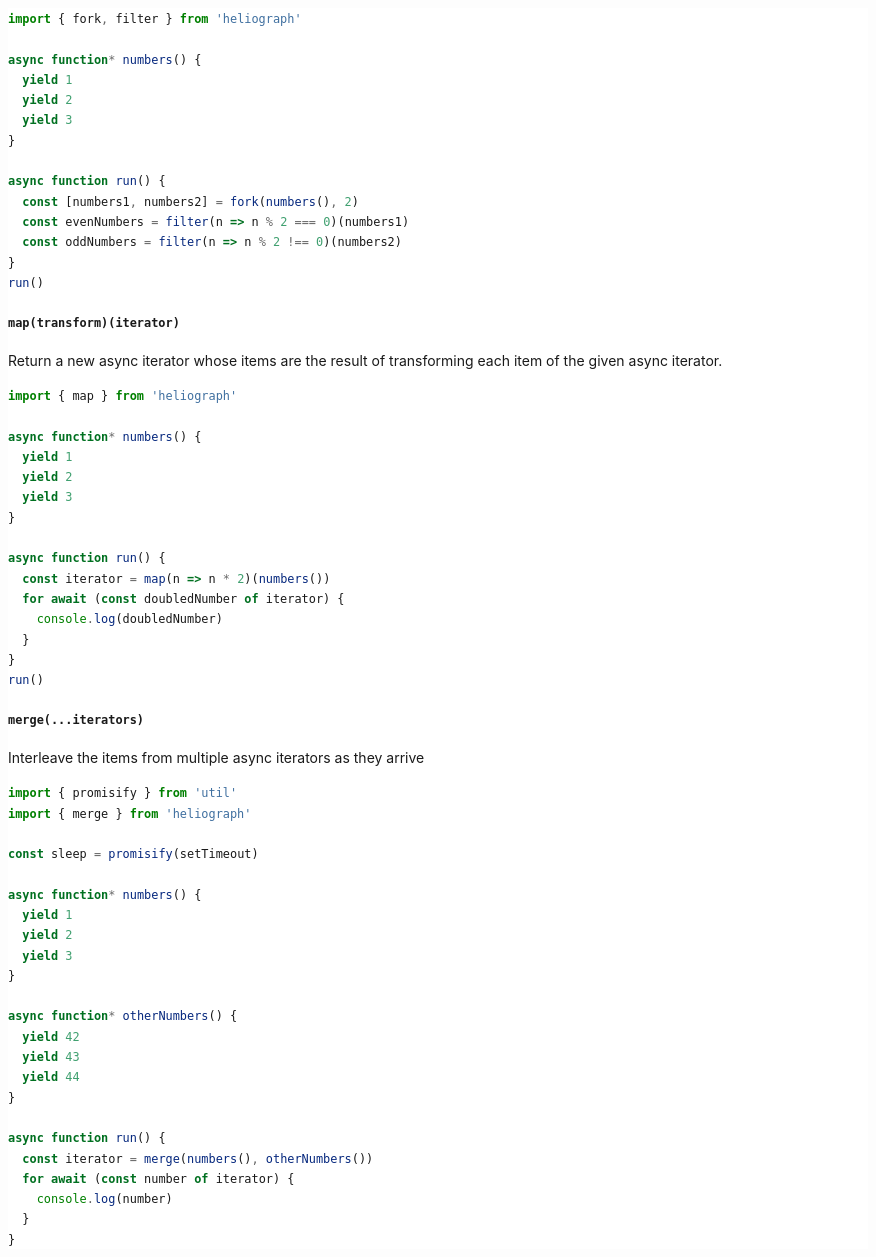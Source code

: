 ```js
import { fork, filter } from 'heliograph'

async function* numbers() {
  yield 1
  yield 2
  yield 3
}

async function run() {
  const [numbers1, numbers2] = fork(numbers(), 2)
  const evenNumbers = filter(n => n % 2 === 0)(numbers1)
  const oddNumbers = filter(n => n % 2 !== 0)(numbers2)
}
run()
```

#### `map(transform)(iterator)`
Return a new async iterator whose items are the result of transforming each item
of the given async iterator.

```js
import { map } from 'heliograph'

async function* numbers() {
  yield 1
  yield 2
  yield 3
}

async function run() {
  const iterator = map(n => n * 2)(numbers())
  for await (const doubledNumber of iterator) {
    console.log(doubledNumber)
  }
}
run()
```

#### `merge(...iterators)`
Interleave the items from multiple async iterators as they arrive

```js
import { promisify } from 'util'
import { merge } from 'heliograph'

const sleep = promisify(setTimeout)

async function* numbers() {
  yield 1
  yield 2
  yield 3
}

async function* otherNumbers() {
  yield 42
  yield 43
  yield 44
}

async function run() {
  const iterator = merge(numbers(), otherNumbers())
  for await (const number of iterator) {
    console.log(number)
  }
}
```